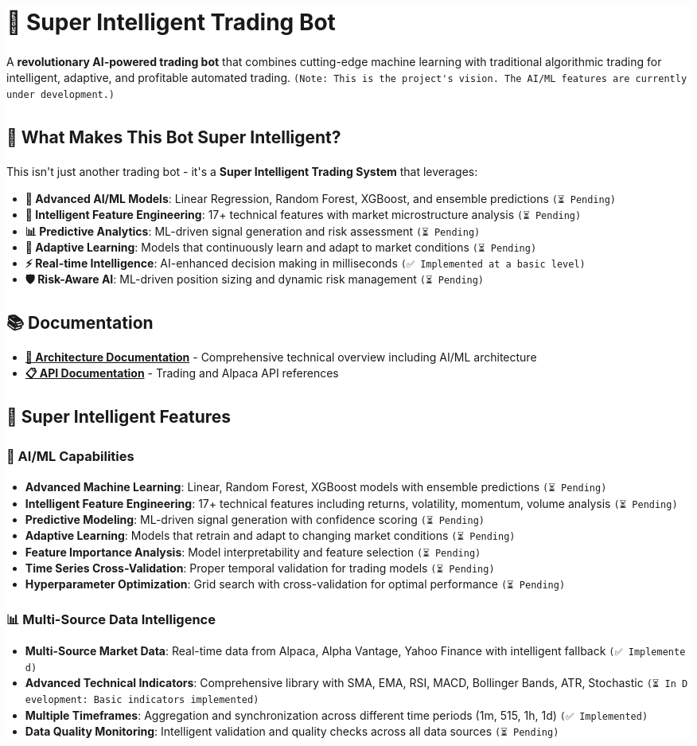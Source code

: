 # 🤖 Super Intelligent Trading Bot

A **revolutionary AI-powered trading bot** that combines cutting-edge machine learning with traditional algorithmic trading for intelligent, adaptive, and profitable automated trading. `(Note: This is the project's vision. The AI/ML features are currently under development.)`

## 🧠 What Makes This Bot Super Intelligent?

This isn't just another trading bot - it's a **Super Intelligent Trading System** that leverages:

- **🤖 Advanced AI/ML Models**: Linear Regression, Random Forest, XGBoost, and ensemble predictions `(⏳ Pending)`
- **🧬 Intelligent Feature Engineering**: 17+ technical features with market microstructure analysis `(⏳ Pending)`
- **📊 Predictive Analytics**: ML-driven signal generation and risk assessment `(⏳ Pending)`
- **🔄 Adaptive Learning**: Models that continuously learn and adapt to market conditions `(⏳ Pending)`
- **⚡ Real-time Intelligence**: AI-enhanced decision making in milliseconds `(✅ Implemented at a basic level)`
- **🛡️ Risk-Aware AI**: ML-driven position sizing and dynamic risk management `(⏳ Pending)`

## 📚 Documentation

- **[📖 Architecture Documentation](ARCHITECTURE.md)** - Comprehensive technical overview including AI/ML architecture
- **[📋 API Documentation](docs/)** - Trading and Alpaca API references

## 🚀 Super Intelligent Features

### 🤖 AI/ML Capabilities
- **Advanced Machine Learning**: Linear, Random Forest, XGBoost models with ensemble predictions `(⏳ Pending)`
- **Intelligent Feature Engineering**: 17+ technical features including returns, volatility, momentum, volume analysis `(⏳ Pending)`
- **Predictive Modeling**: ML-driven signal generation with confidence scoring `(⏳ Pending)`
- **Adaptive Learning**: Models that retrain and adapt to changing market conditions `(⏳ Pending)`
- **Feature Importance Analysis**: Model interpretability and feature selection `(⏳ Pending)`
- **Time Series Cross-Validation**: Proper temporal validation for trading models `(⏳ Pending)`
- **Hyperparameter Optimization**: Grid search with cross-validation for optimal performance `(⏳ Pending)`

### 📊 Multi-Source Data Intelligence
- **Multi-Source Market Data**: Real-time data from Alpaca, Alpha Vantage, Yahoo Finance with intelligent fallback `(✅ Implemented)`
- **Advanced Technical Indicators**: Comprehensive library with SMA, EMA, RSI, MACD, Bollinger Bands, ATR, Stochastic `(⏳ In Development: Basic indicators implemented)`
- **Multiple Timeframes**: Aggregation and synchronization across different time periods (1m, 515, 1h, 1d) `(✅ Implemented)`
- **Data Quality Monitoring**: Intelligent validation and quality checks across all data sources `(⏳ Pending)`
